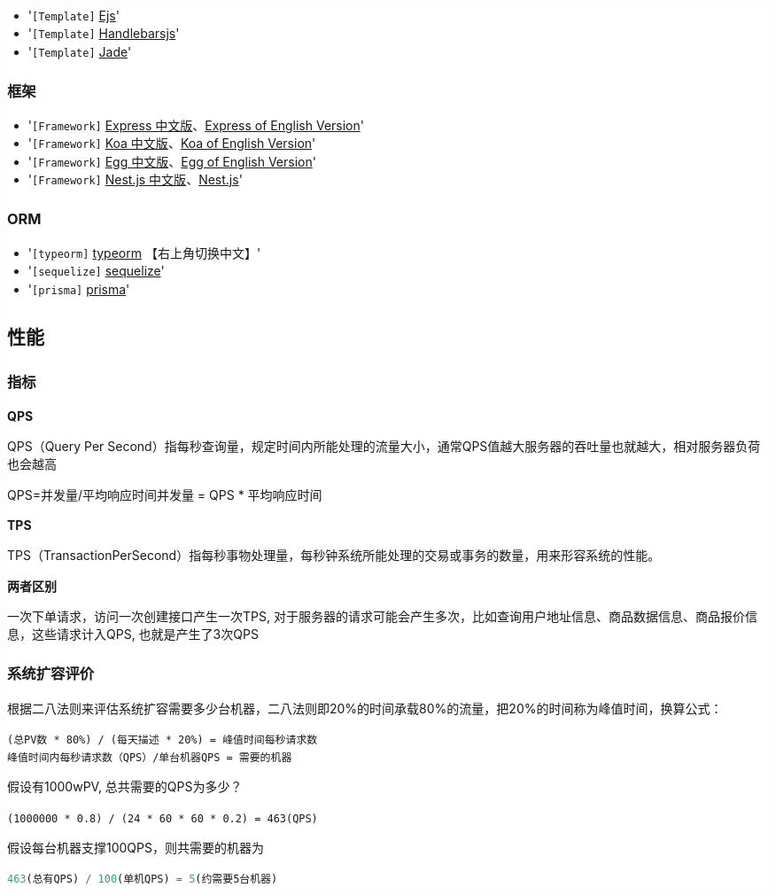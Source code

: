 * '`[Template]` [Ejs](https://ejs.co/)'
* '`[Template]` [Handlebarsjs](https://handlebarsjs.com/)'
* '`[Template]` [Jade](http://jade-lang.com/)'

### 框架

* '`[Framework]` [Express 中文版](http://www.expressjs.com.cn/)、[Express of English Version](http://www.expressjs.com.cn/)'
* '`[Framework]` [Koa 中文版](https://koajs.com/)、[Koa of English Version](https://koajs.com/)'
* '`[Framework]` [Egg 中文版](https://eggjs.org/zh-cn/intro/quickstart.html)、[Egg of English Version](https://eggjs.org/en/intro/quickstart.html)'
* '`[Framework]` [Nest.js 中文版](https://docs.nestjs.cn/)、[Nest.js](https://docs.nestjs.com/)'

### ORM

* '`[typeorm]` [typeorm](https://typeorm.io/) 【右上角切换中文】'
* '`[sequelize]` [sequelize](http://docs.sequelizejs.com/)'
* '`[prisma]` [prisma](https://www.prisma.io/docs)'

## 性能

### 指标

**QPS**

QPS（Query Per Second）指每秒查询量，规定时间内所能处理的流量大小，通常QPS值越大服务器的吞吐量也就越大，相对服务器负荷也会越高

QPS=并发量/平均响应时间并发量 = QPS * 平均响应时间

**TPS**

TPS（TransactionPerSecond）指每秒事物处理量，每秒钟系统所能处理的交易或事务的数量，用来形容系统的性能。

**两者区别**

一次下单请求，访问一次创建接口产生一次TPS, 对于服务器的请求可能会产生多次，比如查询用户地址信息、商品数据信息、商品报价信息，这些请求计入QPS, 也就是产生了3次QPS

### 系统扩容评价

根据二八法则来评估系统扩容需要多少台机器，二八法则即20%的时间承载80%的流量，把20%的时间称为峰值时间，换算公式：

```shell
(总PV数 * 80%) / (每天描述 * 20%) = 峰值时间每秒请求数
峰值时间内每秒请求数（QPS）/单台机器QPS = 需要的机器
```

假设有1000wPV, 总共需要的QPS为多少？

```shell
(1000000 * 0.8) / (24 * 60 * 60 * 0.2) = 463(QPS)
```

假设每台机器支撑100QPS，则共需要的机器为

```javascript
463(总有QPS) / 100(单机QPS) = 5(约需要5台机器)
```
